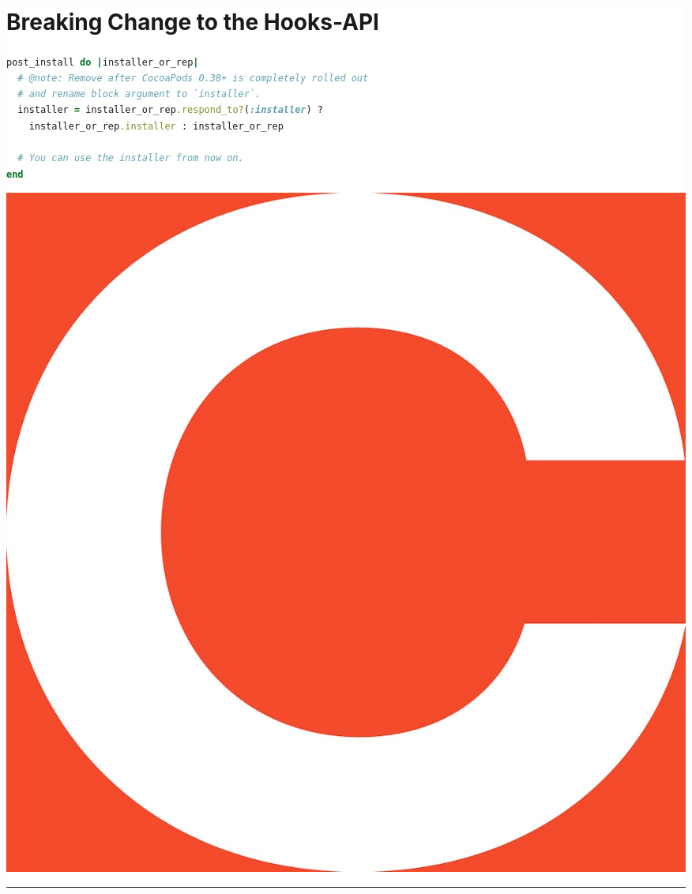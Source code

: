 
# Breaking Change to the Hooks-API

```ruby
post_install do |installer_or_rep|
  # @note: Remove after CocoaPods 0.38+ is completely rolled out
  # and rename block argument to `installer`.
  installer = installer_or_rep.respond_to?(:installer) ? 
    installer_or_rep.installer : installer_or_rep

  # You can use the installer from now on.
end
```

![](images/cocoapods.jpg)

---